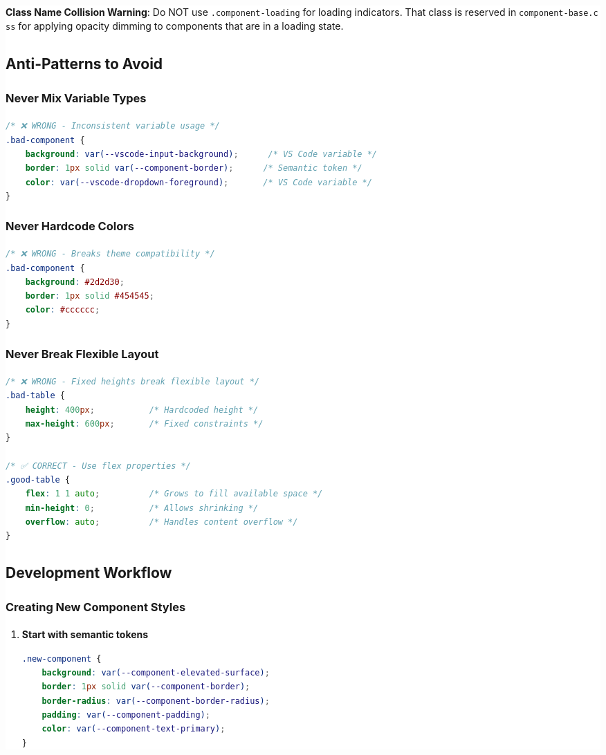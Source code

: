 **Class Name Collision Warning**: Do NOT use `.component-loading` for loading indicators. That class is reserved in `component-base.css` for applying opacity dimming to components that are in a loading state.

## Anti-Patterns to Avoid

### **Never Mix Variable Types**
```css
/* ❌ WRONG - Inconsistent variable usage */
.bad-component {
    background: var(--vscode-input-background);      /* VS Code variable */
    border: 1px solid var(--component-border);      /* Semantic token */
    color: var(--vscode-dropdown-foreground);       /* VS Code variable */
}
```

### **Never Hardcode Colors**
```css
/* ❌ WRONG - Breaks theme compatibility */
.bad-component {
    background: #2d2d30;
    border: 1px solid #454545;
    color: #cccccc;
}
```

### **Never Break Flexible Layout**
```css
/* ❌ WRONG - Fixed heights break flexible layout */
.bad-table {
    height: 400px;           /* Hardcoded height */
    max-height: 600px;       /* Fixed constraints */
}

/* ✅ CORRECT - Use flex properties */
.good-table {
    flex: 1 1 auto;          /* Grows to fill available space */
    min-height: 0;           /* Allows shrinking */
    overflow: auto;          /* Handles content overflow */
}
```

## Development Workflow

### **Creating New Component Styles**

1. **Start with semantic tokens**
   ```css
   .new-component {
       background: var(--component-elevated-surface);
       border: 1px solid var(--component-border);
       border-radius: var(--component-border-radius);
       padding: var(--component-padding);
       color: var(--component-text-primary);
   }
   ```
